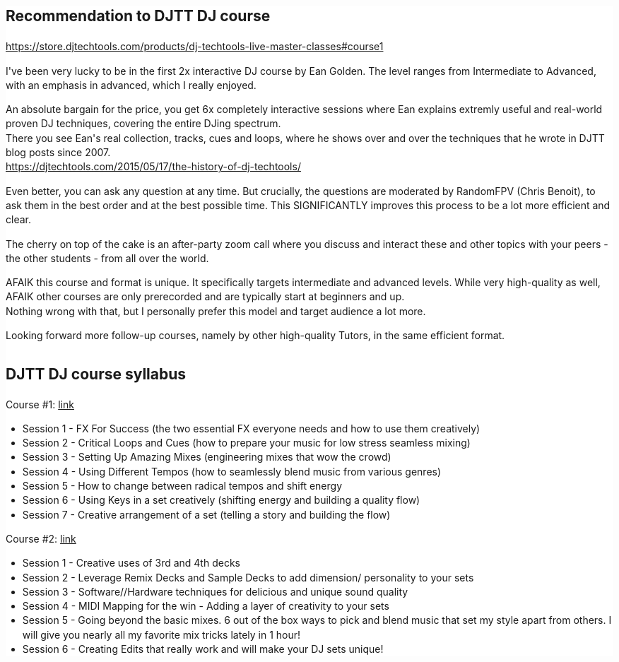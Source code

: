 

## Recommendation to DJTT DJ course

<https://store.djtechtools.com/products/dj-techtools-live-master-classes#course1>

I've been very lucky to be in the first 2x interactive DJ course by Ean Golden. The level ranges from Intermediate to Advanced, with an emphasis in advanced, which I really enjoyed.

An absolute bargain for the price, you get 6x completely interactive sessions where Ean explains extremly useful and real-world proven DJ techniques, covering the entire DJing spectrum.  
There you see Ean's real collection, tracks, cues and loops, where he shows over and over the techniques that he wrote in DJTT blog posts since 2007.  
<https://djtechtools.com/2015/05/17/the-history-of-dj-techtools/>

Even better, you can ask any question at any time. But crucially, the questions are moderated by RandomFPV (Chris Benoit), 
to ask them in the best order and at the best possible time. This SIGNIFICANTLY improves this process to be a lot more efficient and clear.

The cherry on top of the cake is an after-party zoom call where you discuss and interact these and other
 topics with your peers - the other students - from all over the world.

AFAIK this course and format is unique. It specifically targets intermediate and advanced levels. While very high-quality as well, 
AFAIK other courses are only prerecorded and are typically start at beginners and up.  
Nothing wrong with that, but I personally prefer this model and target audience a lot more.

Looking forward more follow-up courses, namely by other high-quality Tutors, in the same efficient format.

## DJTT DJ course syllabus


Course #1: [link](https://store.djtechtools.com/products/dj-techtools-live-master-classes#course1)

* Session 1 - FX For Success (the two essential FX everyone needs and how to use them creatively)
* Session 2 - Critical Loops and Cues (how to prepare your music for low stress seamless mixing)
* Session 3 - Setting Up Amazing Mixes (engineering mixes that wow the crowd)
* Session 4 - Using Different Tempos (how to seamlessly blend music from various genres)
* Session 5 - How to change between radical tempos and shift energy
* Session 6 - Using Keys in a set creatively (shifting energy and building a quality flow)
* Session 7 - Creative arrangement of a set  (telling a story and building the flow)


Course #2: [link](https://store.djtechtools.com/products/dj-techtools-live-master-classes#course2)

* Session 1 - Creative uses of 3rd and 4th decks
* Session 2 - Leverage Remix Decks and Sample Decks to add dimension/ personality to your sets
* Session 3 - Software//Hardware techniques for delicious and unique sound quality
* Session 4 - MIDI Mapping for the win - Adding a layer of creativity to your sets
* Session 5 - Going beyond the basic mixes. 6 out of the box ways to pick and blend music that set my style apart from others. I will give you nearly all my favorite mix tricks lately in 1 hour!
* Session 6 - Creating Edits that really work and will make your DJ sets unique!

